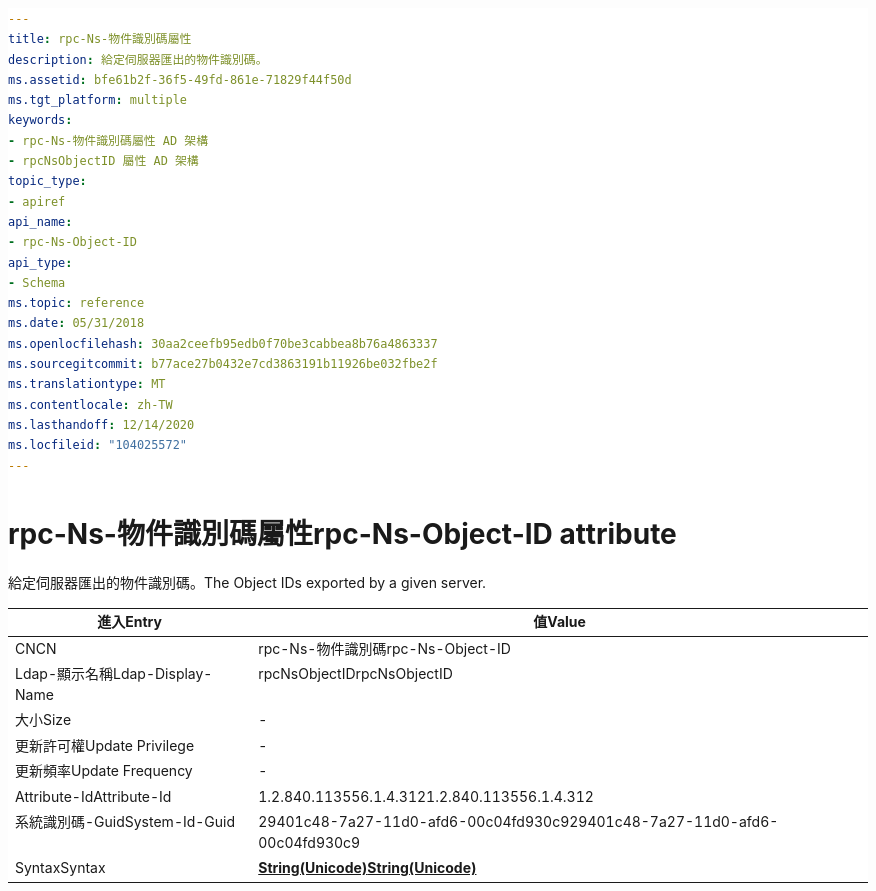 ```yaml
---
title: rpc-Ns-物件識別碼屬性
description: 給定伺服器匯出的物件識別碼。
ms.assetid: bfe61b2f-36f5-49fd-861e-71829f44f50d
ms.tgt_platform: multiple
keywords:
- rpc-Ns-物件識別碼屬性 AD 架構
- rpcNsObjectID 屬性 AD 架構
topic_type:
- apiref
api_name:
- rpc-Ns-Object-ID
api_type:
- Schema
ms.topic: reference
ms.date: 05/31/2018
ms.openlocfilehash: 30aa2ceefb95edb0f70be3cabbea8b76a4863337
ms.sourcegitcommit: b77ace27b0432e7cd3863191b11926be032fbe2f
ms.translationtype: MT
ms.contentlocale: zh-TW
ms.lasthandoff: 12/14/2020
ms.locfileid: "104025572"
---
```

# <a name="rpc-ns-object-id-attribute"></a><span data-ttu-id="e3420-105">rpc-Ns-物件識別碼屬性</span><span class="sxs-lookup"><span data-stu-id="e3420-105">rpc-Ns-Object-ID attribute</span></span>

<span data-ttu-id="e3420-106">給定伺服器匯出的物件識別碼。</span><span class="sxs-lookup"><span data-stu-id="e3420-106">The Object IDs exported by a given server.</span></span>



| <span data-ttu-id="e3420-107">進入</span><span class="sxs-lookup"><span data-stu-id="e3420-107">Entry</span></span> | <span data-ttu-id="e3420-108">值</span><span class="sxs-lookup"><span data-stu-id="e3420-108">Value</span></span> |
|-------------------|---------------------------------------------|
| <span data-ttu-id="e3420-109">CN</span><span class="sxs-lookup"><span data-stu-id="e3420-109">CN</span></span>                | <span data-ttu-id="e3420-110">rpc-Ns-物件識別碼</span><span class="sxs-lookup"><span data-stu-id="e3420-110">rpc-Ns-Object-ID</span></span>                            |
| <span data-ttu-id="e3420-111">Ldap-顯示名稱</span><span class="sxs-lookup"><span data-stu-id="e3420-111">Ldap-Display-Name</span></span> | <span data-ttu-id="e3420-112">rpcNsObjectID</span><span class="sxs-lookup"><span data-stu-id="e3420-112">rpcNsObjectID</span></span>                               |
| <span data-ttu-id="e3420-113">大小</span><span class="sxs-lookup"><span data-stu-id="e3420-113">Size</span></span>              | \-                                          |
| <span data-ttu-id="e3420-114">更新許可權</span><span class="sxs-lookup"><span data-stu-id="e3420-114">Update Privilege</span></span>  | \-                                          |
| <span data-ttu-id="e3420-115">更新頻率</span><span class="sxs-lookup"><span data-stu-id="e3420-115">Update Frequency</span></span>  | \-                                          |
| <span data-ttu-id="e3420-116">Attribute-Id</span><span class="sxs-lookup"><span data-stu-id="e3420-116">Attribute-Id</span></span>      | <span data-ttu-id="e3420-117">1.2.840.113556.1.4.312</span><span class="sxs-lookup"><span data-stu-id="e3420-117">1.2.840.113556.1.4.312</span></span>                      |
| <span data-ttu-id="e3420-118">系統識別碼-Guid</span><span class="sxs-lookup"><span data-stu-id="e3420-118">System-Id-Guid</span></span>    | <span data-ttu-id="e3420-119">29401c48-7a27-11d0-afd6-00c04fd930c9</span><span class="sxs-lookup"><span data-stu-id="e3420-119">29401c48-7a27-11d0-afd6-00c04fd930c9</span></span>        |
| <span data-ttu-id="e3420-120">Syntax</span><span class="sxs-lookup"><span data-stu-id="e3420-120">Syntax</span></span>            | [<span data-ttu-id="e3420-121">**String(Unicode)**</span><span class="sxs-lookup"><span data-stu-id="e3420-121">**String(Unicode)**</span></span>](s-string-unicode.md) |
